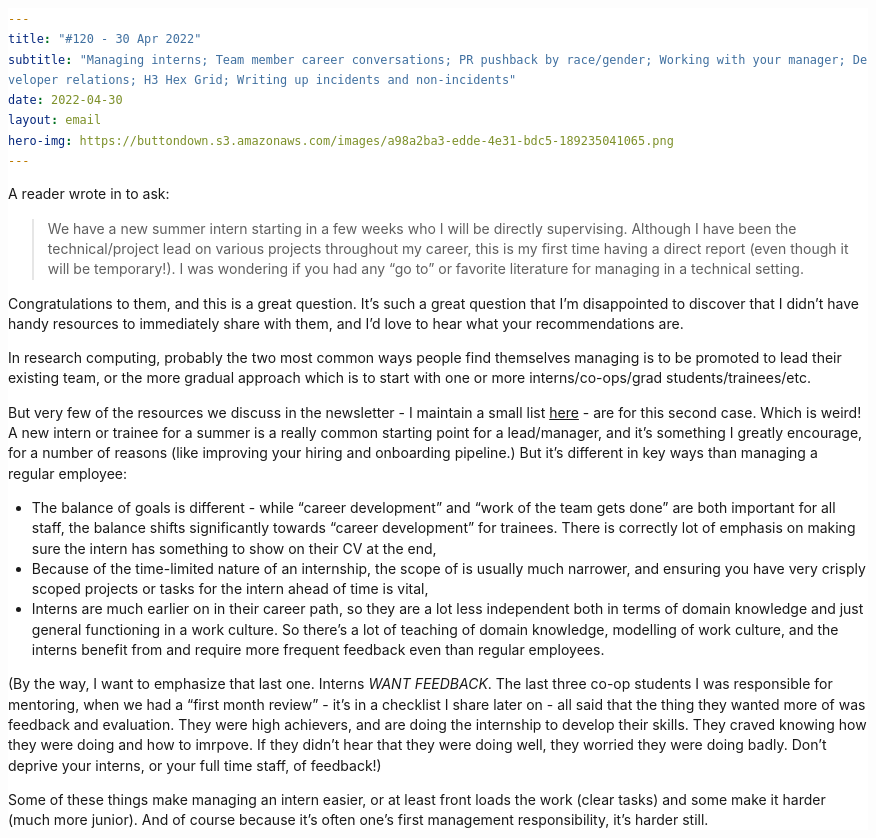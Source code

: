 ```yaml
---
title: "#120 - 30 Apr 2022"
subtitle: "Managing interns; Team member career conversations; PR pushback by race/gender; Working with your manager; Developer relations; H3 Hex Grid; Writing up incidents and non-incidents"
date: 2022-04-30
layout: email
hero-img: https://buttondown.s3.amazonaws.com/images/a98a2ba3-edde-4e31-bdc5-189235041065.png
---
```




A reader wrote in to ask:

> We have a new summer intern starting in a few weeks who I will be directly supervising. Although I have been the technical/project lead on various projects throughout my career, this is my first time having a direct report (even though it will be temporary!). I was wondering if you had any “go to” or favorite literature for managing in a technical setting.

Congratulations to them, and this is a great question.  It’s such a great question that I’m disappointed to discover that I didn’t have handy resources to immediately share with them, and I’d love to hear what your recommendations are.

In research computing, probably the two most common ways people find themselves managing is to be promoted to lead their existing team, or the more gradual approach which is to start with one or more interns/co-ops/grad students/trainees/etc.

But very few of the resources we discuss in the newsletter - I maintain a small list [here](https://www.researchcomputingteams.org/resources) - are for this second case.  Which is weird!  A new intern or trainee for a summer is a really common starting point for a lead/manager, and it’s something I greatly encourage, for a number of reasons (like improving your hiring and onboarding pipeline.) But it’s different in key ways than managing a regular employee:

- The balance of goals is different - while “career development” and “work of the team gets done” are both important for all staff, the balance shifts significantly towards “career development” for trainees.  There is correctly lot of emphasis on making sure the intern has something to show on their CV at the end,
- Because of the time-limited nature of an internship, the scope of is usually much narrower, and ensuring you have very crisply scoped projects or tasks for the intern ahead of time is vital,
- Interns are much earlier on in their career path, so they are a lot less independent both in terms of domain knowledge and just general functioning in a work culture.  So there’s a lot of teaching of domain knowledge, modelling of work culture, and the interns benefit from and require more frequent feedback even than regular employees.

(By the way, I want to emphasize that last one.  Interns *WANT* *FEEDBACK*.  The last three co-op students I was responsible for mentoring, when we had a “first month review” - it’s in a checklist I share later on - all said that the thing they wanted more of was feedback and evaluation.  They were high achievers, and are doing the internship to develop their skills.  They craved knowing how they were doing and how to imrpove.  If they didn’t hear that they were doing well, they worried they were doing badly.  Don’t deprive your interns, or your full time staff, of feedback!)

Some of these things make managing an intern easier, or at least front loads the work (clear tasks) and some make it harder (much more junior).  And of course because it’s often one’s first management responsibility, it’s harder still.
